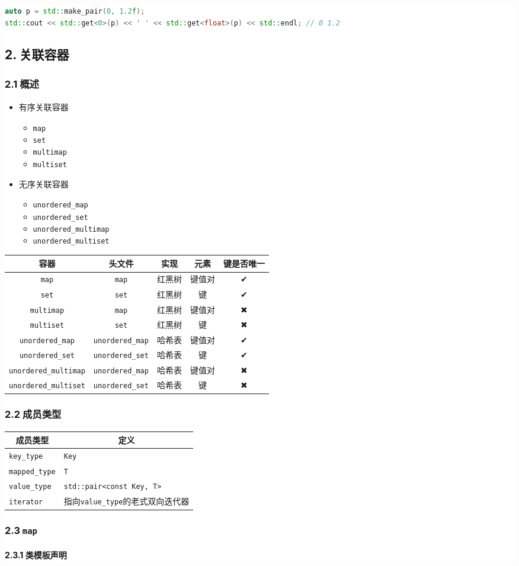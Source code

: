 ```C++
auto p = std::make_pair(0, 1.2f);
std::cout << std::get<0>(p) << ' ' << std::get<float>(p) << std::endl; // 0 1.2
```

## 2. 关联容器

### 2.1 概述

+ 有序关联容器
    + `map`
    + `set` 
    + `multimap`
    + `multiset`

+ 无序关联容器
    + `unordered_map`
    + `unordered_set`
    + `unordered_multimap`
    + `unordered_multiset`


|         容器         |     头文件      |  实现  |  元素  | 键是否唯一 |
| :------------------: | :-------------: | :----: | :----: | :--------: |
|        `map`         |      `map`      | 红黑树 | 键值对 |  &#10004;  |
|        `set`         |      `set`      | 红黑树 |   键   |  &#10004;  |
|      `multimap`      |      `map`      | 红黑树 | 键值对 |  &#10006;  |
|      `multiset`      |      `set`      | 红黑树 |   键   |  &#10006;  |
|   `unordered_map`    | `unordered_map` | 哈希表 | 键值对 |  &#10004;  |
|   `unordered_set`    | `unordered_set` | 哈希表 |   键   |  &#10004;  |
| `unordered_multimap` | `unordered_map` | 哈希表 | 键值对 |  &#10006;  |
| `unordered_multiset` | `unordered_set` | 哈希表 |   键   |  &#10006;  |

### 2.2 成员类型

| 成员类型      | 定义                             |
| ------------- | -------------------------------- |
| `key_type`    | `Key`                            |
| `mapped_type` | `T`                              |
| `value_type`  | `std::pair<const Key, T>`        |
| `iterator`    | 指向`value_type`的老式双向迭代器 |

### 2.3 `map`

#### 2.3.1 类模板声明
